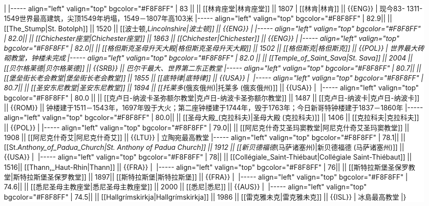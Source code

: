 |
|----- align="left" valign="top" bgcolor="#F8F8FF"
| 83 || || [[林肯座堂|林肯座堂]] || 1807
| [[林肯|林肯]] || {{ENG}}
| 现今83- 1311-1549世界最高建筑，尖顶1549年坍塌，1549－1807年高103米
|----- align="left" valign="top" bgcolor="#F8F8FF"
| 82.9|| || [[The_Stump|St. Botolph]] || 1520 || [[波士顿,_Lincolnshire|波士顿]] || {{ENG}}
|
|----- align="left" valign="top" bgcolor="#F8F8FF"
| 82.0|| || [[Chichester座堂|Chichester座堂]] || 1863 || [[Chichester|Chichester]] || {{ENG}}
|
|----- align="left" valign="top" bgcolor="#F8F8FF"
| 82.0|| || [[格但斯克圣母升天大殿|格但斯克圣母升天大殿]] || 1502 || [[格但斯克|格但斯克]] || {{POL}}
| 世界最大砖砌教堂，钟楼未完成
|----- align="left" valign="top" bgcolor="#F8F8FF"
| 82.0 || || [[Temple_of_Saint_Sava|St. Sava]] || 2004 || [[贝尔格莱德|贝尔格莱德]] || {{SRB}} || 巴尔干最大、世界第二东正教堂
|----- align="left" valign="top" bgcolor="#F8F8FF"
| 80.7|| || [[堡垒街长老会教堂|堡垒街长老会教堂]] || 1855 || [[底特律|底特律]] || {{USA}}
| 
|----- align="left" valign="top" bgcolor="#F8F8FF"
| 80.7|| || [[圣安东尼教堂|圣安东尼教堂]] || 1894 || [[托莱多_(俄亥俄州)|托莱多 (俄亥俄州)]] || {{USA}}
| 
|----- align="left" valign="top" bgcolor="#F8F8FF"
| 80.0 || || [[克卢日-纳波卡圣弥额尔教堂|克卢日-纳波卡圣弥额尔教堂]] || 1487 || [[克卢日-纳波卡|克卢日-纳波卡]] || {{ROM}} || 钟楼建于1511－1543年，1697年毁于大火；第二座钟楼建于1744年，毁于1763年；今日新哥特钟楼建于1837－1860年
|----- align="left" valign="top" bgcolor="#F8F8FF"
| 80.0|| || [[圣母大殿_(克拉科夫)|圣母大殿 (克拉科夫)]] || 1406 || [[克拉科夫|克拉科夫]] || {{POL}}
|
|----- align="left" valign="top" bgcolor="#F8F8FF"
| 79.0|| || [[阿尼克什奇艾圣玛窦教堂|阿尼克什奇艾圣玛窦教堂]] || 1908 || [[阿尼克什奇艾|阿尼克什奇艾]] || {{LTU}}
| 立陶宛最高教堂
|----- align="left" valign="top" bgcolor="#F8F8FF"
| 78.1|| || [[St._Anthony_of_Padua_Church|St. Anthony of Padua Church]] || 1912 || [[新贝德福德_(马萨诸塞州)|新贝德福德 (马萨诸塞州)]] || {{USA}}
| 
|----- align="left" valign="top" bgcolor="#F8F8FF"
| 78|| || [[Collégiale_Saint-Thiébaut|Collégiale Saint-Thiébaut]] || 1516|| [[Thann,_Haut-Rhin|Thann]] || {{FRA}}
| 
|----- align="left" valign="top" bgcolor="#F8F8FF"
| 76|| || [[斯特拉斯堡圣保罗教堂|斯特拉斯堡圣保罗教堂]] || 1897|| [[斯特拉斯堡|斯特拉斯堡]] || {{FRA}}
| 
|----- align="left" valign="top" bgcolor="#F8F8FF"
| 74.6|| || [[悉尼圣母主教座堂|悉尼圣母主教座堂]] || 2000 || [[悉尼|悉尼]] || {{AUS}}
| 
|----- align="left" valign="top" bgcolor="#F8F8FF"
| 74.5|| || [[Hallgrímskirkja|Hallgrímskirkja]] || 1986 || [[雷克雅未克|雷克雅未克]] || {{ISL}}
| 冰島最高教堂
|}
